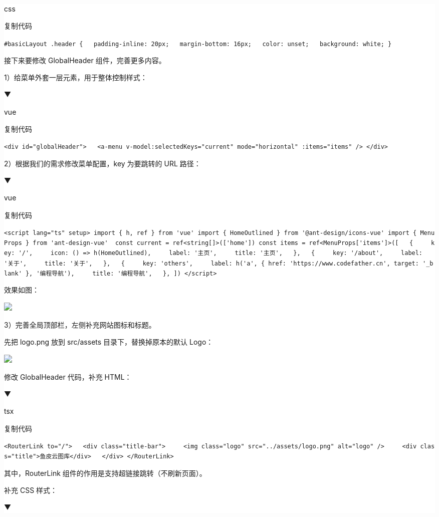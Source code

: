 css

复制代码

`#basicLayout .header {   padding-inline: 20px;   margin-bottom: 16px;   color: unset;   background: white; }`

接下来要修‍改 GlobalH؜eader 组件，⁡完善更多内容。

1）给菜单外套一层元素，用于整体控制样式：

▼

vue

复制代码

`<div id="globalHeader">   <a-menu v-model:selectedKeys="current" mode="horizontal" :items="items" /> </div>`

2）根据我‍们的需求修改菜单配؜置，key 为要跳⁡转的 URL 路径‌：

▼

vue

复制代码

`<script lang="ts" setup> import { h, ref } from 'vue' import { HomeOutlined } from '@ant-design/icons-vue' import { MenuProps } from 'ant-design-vue'  const current = ref<string[]>(['home']) const items = ref<MenuProps['items']>([   {     key: '/',     icon: () => h(HomeOutlined),     label: '主页',     title: '主页',   },   {     key: '/about',     label: '关于',     title: '关于',   },   {     key: 'others',     label: h('a', { href: 'https://www.codefather.cn', target: '_blank' }, '编程导航'),     title: '编程导航',   }, ]) </script>`

效果如图：

![](https://pic.code-nav.cn/course_picture/1612112932991139842/3ktqpmgIKLzV4cBj.webp)

3）完善全局顶部栏，左侧补充网站图标和标题。

先把 logo.png 放到 src/assets 目录下，替换掉原本的默认 Logo：

![](https://pic.code-nav.cn/course_picture/1612112932991139842/7NpC45MKgn29z1jg.png)

修改 GlobalHeader 代码，补充 HTML：

▼

tsx

复制代码

`<RouterLink to="/">   <div class="title-bar">     <img class="logo" src="../assets/logo.png" alt="logo" />     <div class="title">鱼皮云图库</div>   </div> </RouterLink>`

其中，Ro‍uterLink ؜组件的作用是支持超⁡链接跳转（不刷新‌页面）。

补充 CSS 样式：

▼
